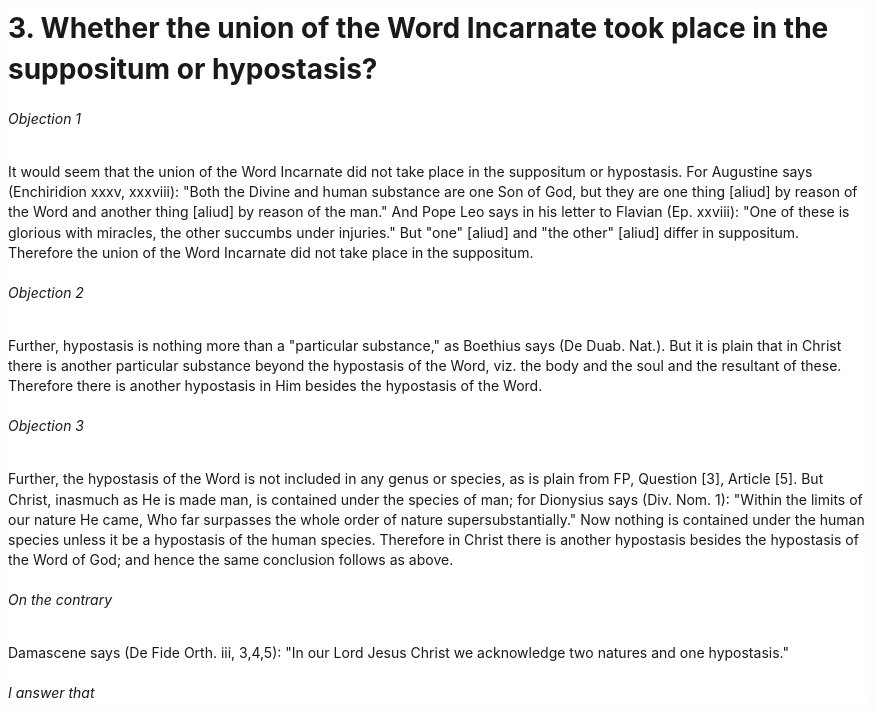 


# 3. Whether the union of the Word Incarnate took place in the suppositum or hypostasis? 

###### Objection 1
It would seem that the union of the Word Incarnate did not take place in the suppositum or hypostasis. For Augustine says (Enchiridion xxxv, xxxviii): "Both the Divine and human substance are one Son of God, but they are one thing \[aliud\] by reason of the Word and another thing \[aliud\] by reason of the man." And Pope Leo says in his letter to Flavian (Ep. xxviii): "One of these is glorious with miracles, the other succumbs under injuries." But "one" \[aliud\] and "the other" \[aliud\] differ in suppositum. Therefore the union of the Word Incarnate did not take place in the suppositum.  

###### Objection 2
Further, hypostasis is nothing more than a "particular substance," as Boethius says (De Duab. Nat.). But it is plain that in Christ there is another particular substance beyond the hypostasis of the Word, viz. the body and the soul and the resultant of these. Therefore there is another hypostasis in Him besides the hypostasis of the Word.  

###### Objection 3
Further, the hypostasis of the Word is not included in any genus or species, as is plain from FP, Question \[3\], Article \[5\]. But Christ, inasmuch as He is made man, is contained under the species of man; for Dionysius says (Div. Nom. 1): "Within the limits of our nature He came, Who far surpasses the whole order of nature supersubstantially." Now nothing is contained under the human species unless it be a hypostasis of the human species. Therefore in Christ there is another hypostasis besides the hypostasis of the Word of God; and hence the same conclusion follows as above.  

###### On the contrary
Damascene says (De Fide Orth. iii, 3,4,5): "In our Lord Jesus Christ we acknowledge two natures and one hypostasis."  

###### I answer that